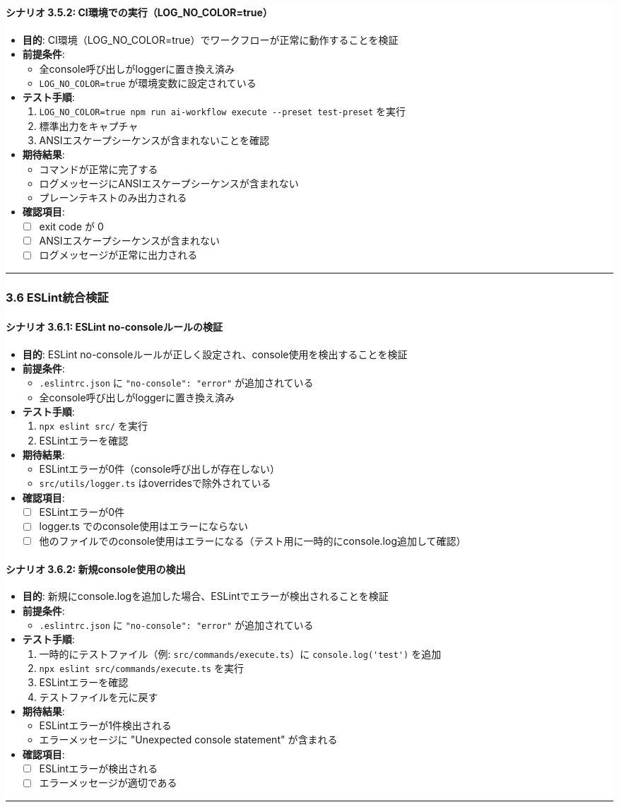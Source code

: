 #### シナリオ 3.5.2: CI環境での実行（LOG_NO_COLOR=true）

- **目的**: CI環境（LOG_NO_COLOR=true）でワークフローが正常に動作することを検証
- **前提条件**:
  - 全console呼び出しがloggerに置き換え済み
  - `LOG_NO_COLOR=true` が環境変数に設定されている
- **テスト手順**:
  1. `LOG_NO_COLOR=true npm run ai-workflow execute --preset test-preset` を実行
  2. 標準出力をキャプチャ
  3. ANSIエスケープシーケンスが含まれないことを確認
- **期待結果**:
  - コマンドが正常に完了する
  - ログメッセージにANSIエスケープシーケンスが含まれない
  - プレーンテキストのみ出力される
- **確認項目**:
  - [ ] exit code が 0
  - [ ] ANSIエスケープシーケンスが含まれない
  - [ ] ログメッセージが正常に出力される

---

### 3.6 ESLint統合検証

#### シナリオ 3.6.1: ESLint no-consoleルールの検証

- **目的**: ESLint no-consoleルールが正しく設定され、console使用を検出することを検証
- **前提条件**:
  - `.eslintrc.json` に `"no-console": "error"` が追加されている
  - 全console呼び出しがloggerに置き換え済み
- **テスト手順**:
  1. `npx eslint src/` を実行
  2. ESLintエラーを確認
- **期待結果**:
  - ESLintエラーが0件（console呼び出しが存在しない）
  - `src/utils/logger.ts` はoverridesで除外されている
- **確認項目**:
  - [ ] ESLintエラーが0件
  - [ ] logger.ts でのconsole使用はエラーにならない
  - [ ] 他のファイルでのconsole使用はエラーになる（テスト用に一時的にconsole.log追加して確認）

#### シナリオ 3.6.2: 新規console使用の検出

- **目的**: 新規にconsole.logを追加した場合、ESLintでエラーが検出されることを検証
- **前提条件**:
  - `.eslintrc.json` に `"no-console": "error"` が追加されている
- **テスト手順**:
  1. 一時的にテストファイル（例: `src/commands/execute.ts`）に `console.log('test')` を追加
  2. `npx eslint src/commands/execute.ts` を実行
  3. ESLintエラーを確認
  4. テストファイルを元に戻す
- **期待結果**:
  - ESLintエラーが1件検出される
  - エラーメッセージに "Unexpected console statement" が含まれる
- **確認項目**:
  - [ ] ESLintエラーが検出される
  - [ ] エラーメッセージが適切である

---